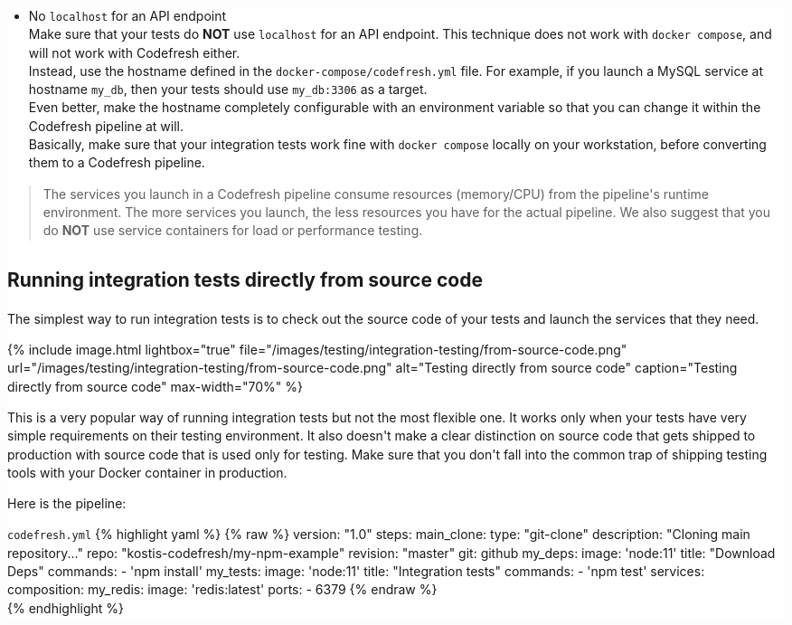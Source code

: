* No `localhost` for an API endpoint  
  Make sure that your tests do **NOT** use `localhost` for an API endpoint. This technique does not work with `docker compose`, and will not work with Codefresh either.  
  Instead, use the hostname defined in the `docker-compose/codefresh.yml` file. For example, if you launch a MySQL service at hostname `my_db`, then your tests should use `my_db:3306` as a target.  
  Even better, make the hostname completely configurable with an environment variable so that you can change it within the Codefresh pipeline at will.  
  Basically, make sure that your integration tests work fine with `docker compose` locally on your workstation, before converting them to a Codefresh pipeline.

>The services you launch in a Codefresh pipeline consume resources (memory/CPU) from the pipeline's runtime environment. The more services you launch, the less resources you have for the actual pipeline. We also suggest that you do **NOT** use service containers for load or performance testing. 

## Running integration tests directly from source code

The simplest way to run integration tests is to check out the source code of your tests and launch the services that they need.

{%
  include image.html
  lightbox="true"
  file="/images/testing/integration-testing/from-source-code.png"
  url="/images/testing/integration-testing/from-source-code.png"
  alt="Testing directly from source code"
  caption="Testing directly from source code"
  max-width="70%"
%}

This is a very popular way of running integration tests but not the most flexible one. It works only when your tests have very simple requirements on their testing environment. It also doesn't make a clear distinction on source code that gets shipped to production with source code that is used only for testing. Make sure that you don't fall into the common trap of shipping testing tools with your Docker container in production.  

Here is the pipeline:

`codefresh.yml`
{% highlight yaml %}
{% raw %}
version: "1.0"
steps:
  main_clone:
    type: "git-clone"
    description: "Cloning main repository..."
    repo: "kostis-codefresh/my-npm-example"
    revision: "master"
    git: github
  my_deps:
    image: 'node:11'
    title: "Download Deps"
    commands:
      - 'npm install'
  my_tests:
    image: 'node:11'
    title: "Integration tests"
    commands:
      - 'npm test'
    services:
      composition:
        my_redis:
          image: 'redis:latest'
          ports:
            - 6379
{% endraw %}      
{% endhighlight %}